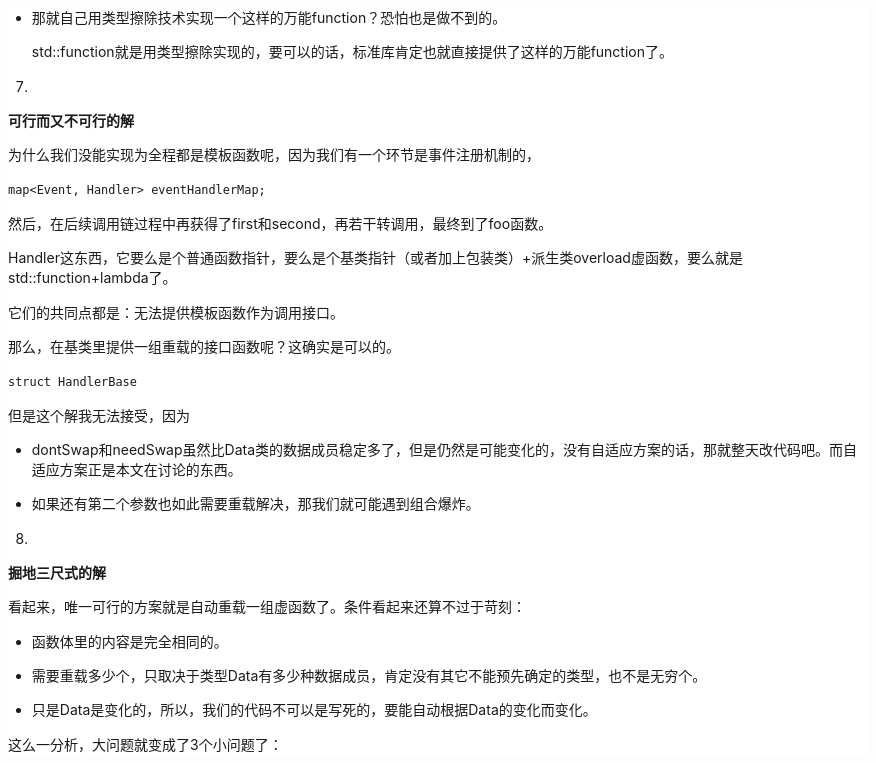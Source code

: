 
- 那就自己用类型擦除技术实现一个这样的万能function？恐怕也是做不到的。
    
    std::function就是用类型擦除实现的，要可以的话，标准库肯定也就直接提供了这样的万能function了。
    

  

7.

  

**可行而又不可行的解**

  

为什么我们没能实现为全程都是模板函数呢，因为我们有一个环节是事件注册机制的，

```
map<Event, Handler> eventHandlerMap;
```

  

然后，在后续调用链过程中再获得了first和second，再若干转调用，最终到了foo函数。

  

Handler这东西，它要么是个普通函数指针，要么是个基类指针（或者加上包装类）+派生类overload虚函数，要么就是std::function+lambda了。

  

它们的共同点都是：无法提供模板函数作为调用接口。

  

那么，在基类里提供一组重载的接口函数呢？这确实是可以的。

```
struct HandlerBase
```

  

但是这个解我无法接受，因为

- dontSwap和needSwap虽然比Data类的数据成员稳定多了，但是仍然是可能变化的，没有自适应方案的话，那就整天改代码吧。而自适应方案正是本文在讨论的东西。
    

- 如果还有第二个参数也如此需要重载解决，那我们就可能遇到组合爆炸。
    

  

8.

  

**掘地三尺式的解**

  

看起来，唯一可行的方案就是自动重载一组虚函数了。条件看起来还算不过于苛刻：

- 函数体里的内容是完全相同的。
    
- 需要重载多少个，只取决于类型Data有多少种数据成员，肯定没有其它不能预先确定的类型，也不是无穷个。
    
- 只是Data是变化的，所以，我们的代码不可以是写死的，要能自动根据Data的变化而变化。
    

  

这么一分析，大问题就变成了3个小问题了：
